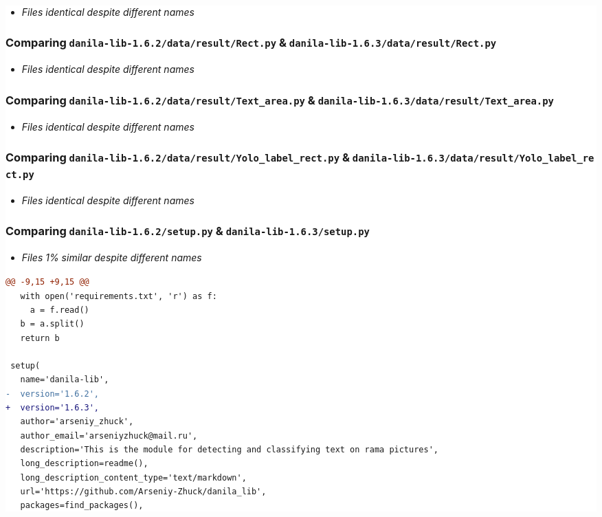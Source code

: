  * *Files identical despite different names*

### Comparing `danila-lib-1.6.2/data/result/Rect.py` & `danila-lib-1.6.3/data/result/Rect.py`

 * *Files identical despite different names*

### Comparing `danila-lib-1.6.2/data/result/Text_area.py` & `danila-lib-1.6.3/data/result/Text_area.py`

 * *Files identical despite different names*

### Comparing `danila-lib-1.6.2/data/result/Yolo_label_rect.py` & `danila-lib-1.6.3/data/result/Yolo_label_rect.py`

 * *Files identical despite different names*

### Comparing `danila-lib-1.6.2/setup.py` & `danila-lib-1.6.3/setup.py`

 * *Files 1% similar despite different names*

```diff
@@ -9,15 +9,15 @@
   with open('requirements.txt', 'r') as f:
     a = f.read()
   b = a.split()
   return b
 
 setup(
   name='danila-lib',
-  version='1.6.2',
+  version='1.6.3',
   author='arseniy_zhuck',
   author_email='arseniyzhuck@mail.ru',
   description='This is the module for detecting and classifying text on rama pictures',
   long_description=readme(),
   long_description_content_type='text/markdown',
   url='https://github.com/Arseniy-Zhuck/danila_lib',
   packages=find_packages(),
```

